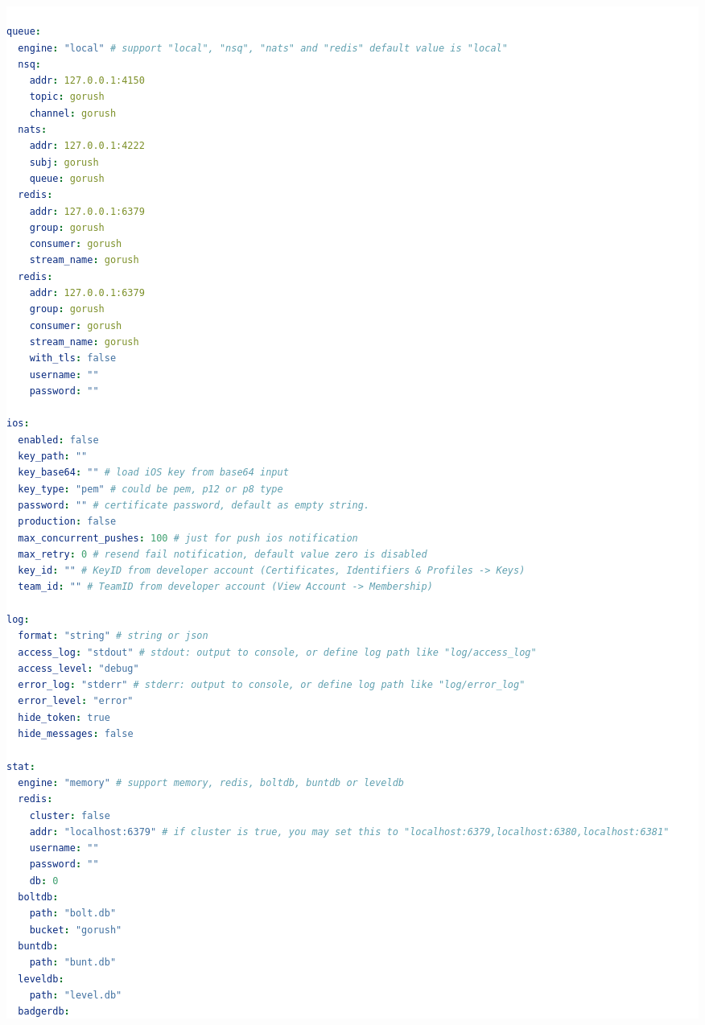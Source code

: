 ```yaml

queue:
  engine: "local" # support "local", "nsq", "nats" and "redis" default value is "local"
  nsq:
    addr: 127.0.0.1:4150
    topic: gorush
    channel: gorush
  nats:
    addr: 127.0.0.1:4222
    subj: gorush
    queue: gorush
  redis:
    addr: 127.0.0.1:6379
    group: gorush
    consumer: gorush
    stream_name: gorush
  redis:
    addr: 127.0.0.1:6379
    group: gorush
    consumer: gorush
    stream_name: gorush
    with_tls: false
    username: ""
    password: ""

ios:
  enabled: false
  key_path: ""
  key_base64: "" # load iOS key from base64 input
  key_type: "pem" # could be pem, p12 or p8 type
  password: "" # certificate password, default as empty string.
  production: false
  max_concurrent_pushes: 100 # just for push ios notification
  max_retry: 0 # resend fail notification, default value zero is disabled
  key_id: "" # KeyID from developer account (Certificates, Identifiers & Profiles -> Keys)
  team_id: "" # TeamID from developer account (View Account -> Membership)

log:
  format: "string" # string or json
  access_log: "stdout" # stdout: output to console, or define log path like "log/access_log"
  access_level: "debug"
  error_log: "stderr" # stderr: output to console, or define log path like "log/error_log"
  error_level: "error"
  hide_token: true
  hide_messages: false

stat:
  engine: "memory" # support memory, redis, boltdb, buntdb or leveldb
  redis:
    cluster: false
    addr: "localhost:6379" # if cluster is true, you may set this to "localhost:6379,localhost:6380,localhost:6381"
    username: ""
    password: ""
    db: 0
  boltdb:
    path: "bolt.db"
    bucket: "gorush"
  buntdb:
    path: "bunt.db"
  leveldb:
    path: "level.db"
  badgerdb:
```